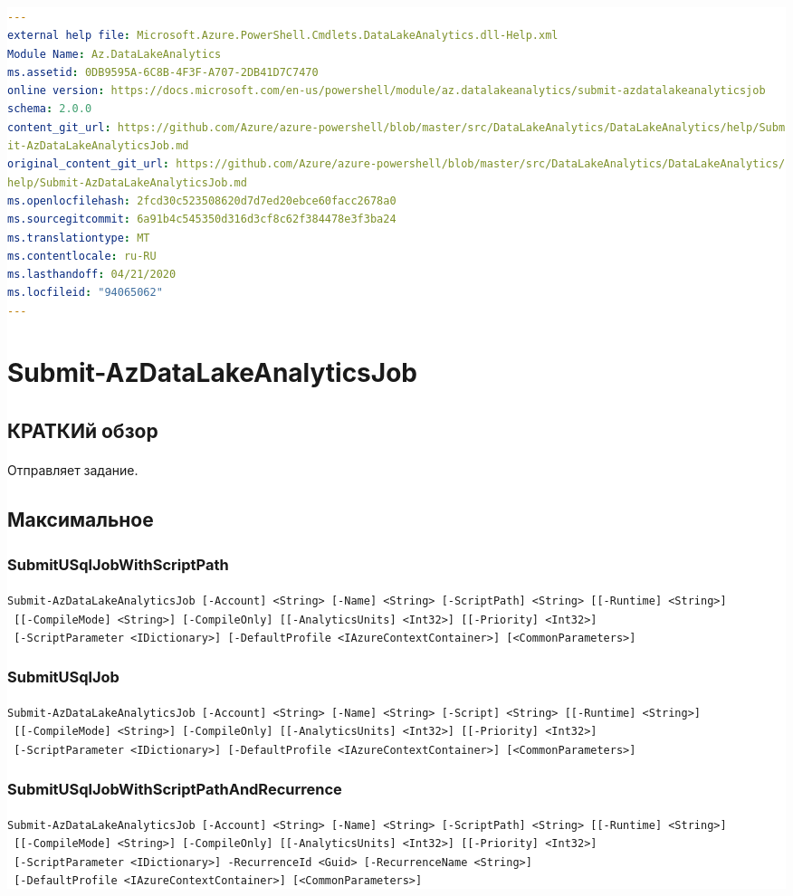 ```yaml
---
external help file: Microsoft.Azure.PowerShell.Cmdlets.DataLakeAnalytics.dll-Help.xml
Module Name: Az.DataLakeAnalytics
ms.assetid: 0DB9595A-6C8B-4F3F-A707-2DB41D7C7470
online version: https://docs.microsoft.com/en-us/powershell/module/az.datalakeanalytics/submit-azdatalakeanalyticsjob
schema: 2.0.0
content_git_url: https://github.com/Azure/azure-powershell/blob/master/src/DataLakeAnalytics/DataLakeAnalytics/help/Submit-AzDataLakeAnalyticsJob.md
original_content_git_url: https://github.com/Azure/azure-powershell/blob/master/src/DataLakeAnalytics/DataLakeAnalytics/help/Submit-AzDataLakeAnalyticsJob.md
ms.openlocfilehash: 2fcd30c523508620d7d7ed20ebce60facc2678a0
ms.sourcegitcommit: 6a91b4c545350d316d3cf8c62f384478e3f3ba24
ms.translationtype: MT
ms.contentlocale: ru-RU
ms.lasthandoff: 04/21/2020
ms.locfileid: "94065062"
---
```

# Submit-AzDataLakeAnalyticsJob

## КРАТКИй обзор
Отправляет задание.

## Максимальное

### SubmitUSqlJobWithScriptPath
```
Submit-AzDataLakeAnalyticsJob [-Account] <String> [-Name] <String> [-ScriptPath] <String> [[-Runtime] <String>]
 [[-CompileMode] <String>] [-CompileOnly] [[-AnalyticsUnits] <Int32>] [[-Priority] <Int32>]
 [-ScriptParameter <IDictionary>] [-DefaultProfile <IAzureContextContainer>] [<CommonParameters>]
```

### SubmitUSqlJob
```
Submit-AzDataLakeAnalyticsJob [-Account] <String> [-Name] <String> [-Script] <String> [[-Runtime] <String>]
 [[-CompileMode] <String>] [-CompileOnly] [[-AnalyticsUnits] <Int32>] [[-Priority] <Int32>]
 [-ScriptParameter <IDictionary>] [-DefaultProfile <IAzureContextContainer>] [<CommonParameters>]
```

### SubmitUSqlJobWithScriptPathAndRecurrence
```
Submit-AzDataLakeAnalyticsJob [-Account] <String> [-Name] <String> [-ScriptPath] <String> [[-Runtime] <String>]
 [[-CompileMode] <String>] [-CompileOnly] [[-AnalyticsUnits] <Int32>] [[-Priority] <Int32>]
 [-ScriptParameter <IDictionary>] -RecurrenceId <Guid> [-RecurrenceName <String>]
 [-DefaultProfile <IAzureContextContainer>] [<CommonParameters>]
```
